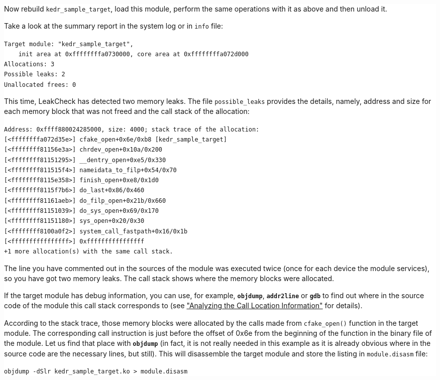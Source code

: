 
Now rebuild `kedr_sample_target`, load this module, perform the same operations with it as above and then unload it.



Take a look at the summary report in the system log or in `info` file:


```
Target module: "kedr_sample_target", 
    init area at 0xffffffffa0730000, core area at 0xffffffffa072d000
Allocations: 3
Possible leaks: 2
Unallocated frees: 0
```


This time, LeakCheck has detected two memory leaks. The file `possible_leaks` provides the details, namely, address and size for each memory block that was not freed and the call stack of the allocation:


```
Address: 0xffff880024285000, size: 4000; stack trace of the allocation:
[<ffffffffa072d35e>] cfake_open+0x6e/0xb8 [kedr_sample_target]
[<ffffffff81156e3a>] chrdev_open+0x10a/0x200
[<ffffffff81151295>] __dentry_open+0xe5/0x330
[<ffffffff811515f4>] nameidata_to_filp+0x54/0x70
[<ffffffff8115e358>] finish_open+0xe8/0x1d0
[<ffffffff8115f7b6>] do_last+0x86/0x460
[<ffffffff81161aeb>] do_filp_open+0x21b/0x660
[<ffffffff81151039>] do_sys_open+0x69/0x170
[<ffffffff81151180>] sys_open+0x20/0x30
[<ffffffff8100a0f2>] system_call_fastpath+0x16/0x1b
[<ffffffffffffffff>] 0xffffffffffffffff
+1 more allocation(s) with the same call stack.
```


The line you have commented out in the sources of the module was executed twice (once for each device the module services), so you have got two memory leaks. The call stack shows where the memory blocks were allocated.

If the target module has debug information, you can use, for example, <b><code>objdump</code></b>, <b><code>addr2line</code></b> or <b><code>gdb</code></b> to find out where in the source code of the module this call stack corresponds to (see ["Analyzing the Call Location Information"](kedr_manual_using_kedr#Analyzing_the_Call_Location_Information.md) for details).



According to the stack trace, those memory blocks were allocated by the calls made from `cfake_open()` function in the target module. The corresponding call instruction is just before the offset of 0x6e from the beginning of the function in the binary file of the module. Let us find that place with <b><code>objdump</code></b> (in fact, it is not really needed in this example as it is already obvious where in the source code are the necessary lines, but still). This will disassemble the target module and store the listing in `module.disasm` file:


```
objdump -dSlr kedr_sample_target.ko > module.disasm
```
